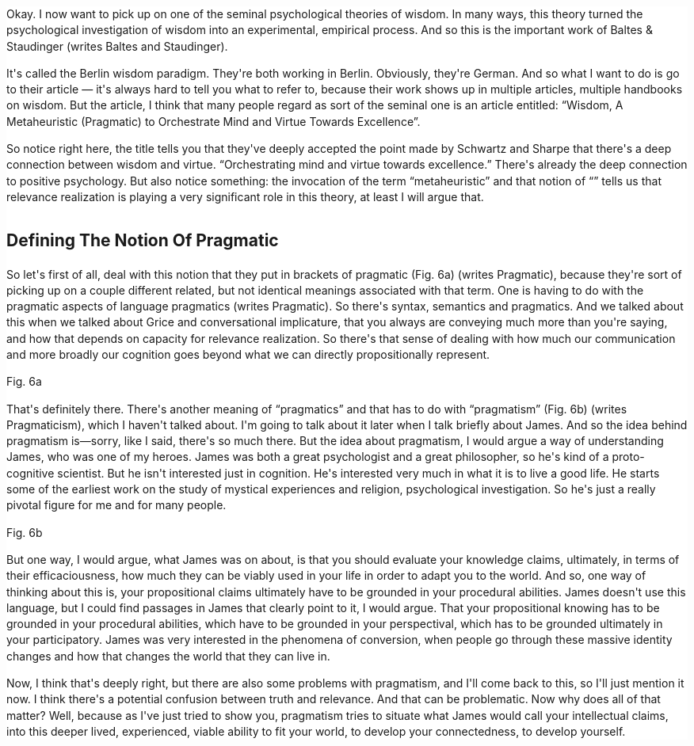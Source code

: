Okay. I now want to pick up on one of the seminal psychological theories of wisdom. In many ways, this theory turned the psychological investigation of wisdom into an experimental, empirical process. And so this is the important work of Baltes & Staudinger \(writes Baltes and Staudinger\).

It's called the Berlin wisdom paradigm. They're both working in Berlin. Obviously, they're German. And so what I want to do is go to their article — it's always hard to tell you what to refer to, because their work shows up in multiple articles, multiple handbooks on wisdom. But the article, I think that many people regard as sort of the seminal one is an article entitled: “Wisdom, A Metaheuristic \(Pragmatic\) to Orchestrate Mind and Virtue Towards Excellence”.

So notice right here, the title tells you that they've deeply accepted the point made by Schwartz and Sharpe that there's a deep connection between wisdom and virtue. “Orchestrating mind and virtue towards excellence.” There's already the deep connection to positive psychology. But also notice something: the invocation of the term “metaheuristic” and that notion of “” tells us that relevance realization is playing a very significant role in this theory, at least I will argue that. 

## Defining The Notion Of Pragmatic

So let's first of all, deal with this notion that they put in brackets of pragmatic \(Fig. 6a\) \(writes Pragmatic\), because they're sort of picking up on a couple different related, but not identical meanings associated with that term. One is having to do with the pragmatic aspects of language pragmatics \(writes Pragmatic\). So there's syntax, semantics and pragmatics. And we talked about this when we talked about Grice and conversational implicature, that you always are conveying much more than you're saying, and how that depends on capacity for relevance realization. So there's that sense of dealing with how much our communication and more broadly our cognition goes beyond what we can directly propositionally represent.

Fig. 6a

That's definitely there. There's another meaning of “pragmatics” and that has to do with “pragmatism” \(Fig. 6b\) \(writes Pragmaticism\), which I haven't talked about. I'm going to talk about it later when I talk briefly about James. And so the idea behind pragmatism is—sorry, like I said, there's so much there. But the idea about pragmatism, I would argue a way of understanding James, who was one of my heroes. James was both a great psychologist and a great philosopher, so he's kind of a proto-cognitive scientist. But he isn't interested just in cognition. He's interested very much in what it is to live a good life. He starts some of the earliest work on the study of mystical experiences and religion, psychological investigation. So he's just a really pivotal figure for me and for many people.

Fig. 6b

But one way, I would argue, what James was on about, is that you should evaluate your knowledge claims, ultimately, in terms of their efficaciousness, how much they can be viably used in your life in order to adapt you to the world. And so, one way of thinking about this is, your propositional claims ultimately have to be grounded in your procedural abilities. James doesn't use this language, but I could find passages in James that clearly point to it, I would argue. That your propositional knowing has to be grounded in your procedural abilities, which have to be grounded in your perspectival, which has to be grounded ultimately in your participatory. James was very interested in the phenomena of conversion, when people go through these massive identity changes and how that changes the world that they can live in.

Now, I think that's deeply right, but there are also some problems with pragmatism, and I'll come back to this, so I'll just mention it now. I think there's a potential confusion between truth and relevance. And that can be problematic. Now why does all of that matter? Well, because as I've just tried to show you, pragmatism tries to situate what James would call your intellectual claims, into this deeper lived, experienced, viable ability to fit your world, to develop your connectedness, to develop yourself.
